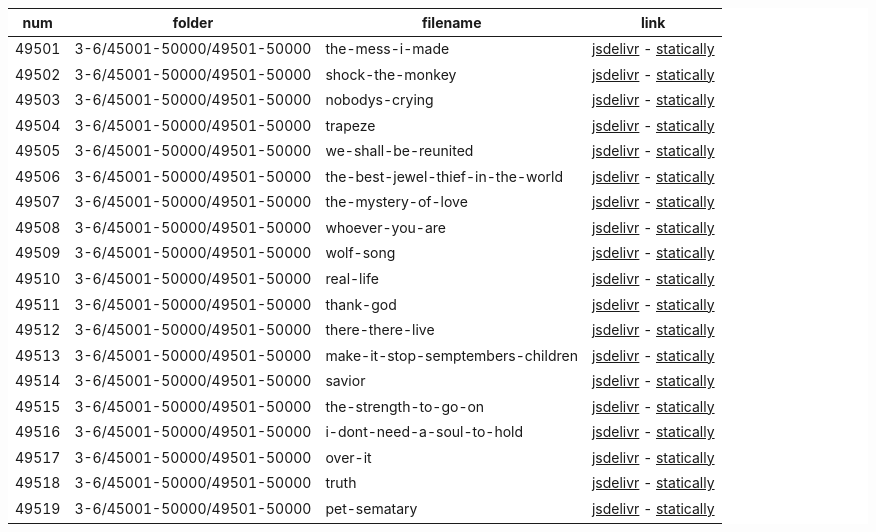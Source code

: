 |  num  | folder | filename | link |
|-------|--------|----------|------|
|49501|3-6/45001-50000/49501-50000|the-mess-i-made|[jsdelivr](https://cdn.jsdelivr.net/gh/dbchord/webp-old-c-1110x370_3-6/45001-50000/49501-50000/the-mess-i-made.webp) - [statically](https://cdn.statically.io/gh/dbchord/webp-old-c-1110x370_3-6/img/45001-50000/49501-50000/the-mess-i-made.webp)|
|49502|3-6/45001-50000/49501-50000|shock-the-monkey|[jsdelivr](https://cdn.jsdelivr.net/gh/dbchord/webp-old-c-1110x370_3-6/45001-50000/49501-50000/shock-the-monkey.webp) - [statically](https://cdn.statically.io/gh/dbchord/webp-old-c-1110x370_3-6/img/45001-50000/49501-50000/shock-the-monkey.webp)|
|49503|3-6/45001-50000/49501-50000|nobodys-crying|[jsdelivr](https://cdn.jsdelivr.net/gh/dbchord/webp-old-c-1110x370_3-6/45001-50000/49501-50000/nobodys-crying.webp) - [statically](https://cdn.statically.io/gh/dbchord/webp-old-c-1110x370_3-6/img/45001-50000/49501-50000/nobodys-crying.webp)|
|49504|3-6/45001-50000/49501-50000|trapeze|[jsdelivr](https://cdn.jsdelivr.net/gh/dbchord/webp-old-c-1110x370_3-6/45001-50000/49501-50000/trapeze.webp) - [statically](https://cdn.statically.io/gh/dbchord/webp-old-c-1110x370_3-6/img/45001-50000/49501-50000/trapeze.webp)|
|49505|3-6/45001-50000/49501-50000|we-shall-be-reunited|[jsdelivr](https://cdn.jsdelivr.net/gh/dbchord/webp-old-c-1110x370_3-6/45001-50000/49501-50000/we-shall-be-reunited.webp) - [statically](https://cdn.statically.io/gh/dbchord/webp-old-c-1110x370_3-6/img/45001-50000/49501-50000/we-shall-be-reunited.webp)|
|49506|3-6/45001-50000/49501-50000|the-best-jewel-thief-in-the-world|[jsdelivr](https://cdn.jsdelivr.net/gh/dbchord/webp-old-c-1110x370_3-6/45001-50000/49501-50000/the-best-jewel-thief-in-the-world.webp) - [statically](https://cdn.statically.io/gh/dbchord/webp-old-c-1110x370_3-6/img/45001-50000/49501-50000/the-best-jewel-thief-in-the-world.webp)|
|49507|3-6/45001-50000/49501-50000|the-mystery-of-love|[jsdelivr](https://cdn.jsdelivr.net/gh/dbchord/webp-old-c-1110x370_3-6/45001-50000/49501-50000/the-mystery-of-love.webp) - [statically](https://cdn.statically.io/gh/dbchord/webp-old-c-1110x370_3-6/img/45001-50000/49501-50000/the-mystery-of-love.webp)|
|49508|3-6/45001-50000/49501-50000|whoever-you-are|[jsdelivr](https://cdn.jsdelivr.net/gh/dbchord/webp-old-c-1110x370_3-6/45001-50000/49501-50000/whoever-you-are.webp) - [statically](https://cdn.statically.io/gh/dbchord/webp-old-c-1110x370_3-6/img/45001-50000/49501-50000/whoever-you-are.webp)|
|49509|3-6/45001-50000/49501-50000|wolf-song|[jsdelivr](https://cdn.jsdelivr.net/gh/dbchord/webp-old-c-1110x370_3-6/45001-50000/49501-50000/wolf-song.webp) - [statically](https://cdn.statically.io/gh/dbchord/webp-old-c-1110x370_3-6/img/45001-50000/49501-50000/wolf-song.webp)|
|49510|3-6/45001-50000/49501-50000|real-life|[jsdelivr](https://cdn.jsdelivr.net/gh/dbchord/webp-old-c-1110x370_3-6/45001-50000/49501-50000/real-life.webp) - [statically](https://cdn.statically.io/gh/dbchord/webp-old-c-1110x370_3-6/img/45001-50000/49501-50000/real-life.webp)|
|49511|3-6/45001-50000/49501-50000|thank-god|[jsdelivr](https://cdn.jsdelivr.net/gh/dbchord/webp-old-c-1110x370_3-6/45001-50000/49501-50000/thank-god.webp) - [statically](https://cdn.statically.io/gh/dbchord/webp-old-c-1110x370_3-6/img/45001-50000/49501-50000/thank-god.webp)|
|49512|3-6/45001-50000/49501-50000|there-there-live|[jsdelivr](https://cdn.jsdelivr.net/gh/dbchord/webp-old-c-1110x370_3-6/45001-50000/49501-50000/there-there-live.webp) - [statically](https://cdn.statically.io/gh/dbchord/webp-old-c-1110x370_3-6/img/45001-50000/49501-50000/there-there-live.webp)|
|49513|3-6/45001-50000/49501-50000|make-it-stop-semptembers-children|[jsdelivr](https://cdn.jsdelivr.net/gh/dbchord/webp-old-c-1110x370_3-6/45001-50000/49501-50000/make-it-stop-semptembers-children.webp) - [statically](https://cdn.statically.io/gh/dbchord/webp-old-c-1110x370_3-6/img/45001-50000/49501-50000/make-it-stop-semptembers-children.webp)|
|49514|3-6/45001-50000/49501-50000|savior|[jsdelivr](https://cdn.jsdelivr.net/gh/dbchord/webp-old-c-1110x370_3-6/45001-50000/49501-50000/savior.webp) - [statically](https://cdn.statically.io/gh/dbchord/webp-old-c-1110x370_3-6/img/45001-50000/49501-50000/savior.webp)|
|49515|3-6/45001-50000/49501-50000|the-strength-to-go-on|[jsdelivr](https://cdn.jsdelivr.net/gh/dbchord/webp-old-c-1110x370_3-6/45001-50000/49501-50000/the-strength-to-go-on.webp) - [statically](https://cdn.statically.io/gh/dbchord/webp-old-c-1110x370_3-6/img/45001-50000/49501-50000/the-strength-to-go-on.webp)|
|49516|3-6/45001-50000/49501-50000|i-dont-need-a-soul-to-hold|[jsdelivr](https://cdn.jsdelivr.net/gh/dbchord/webp-old-c-1110x370_3-6/45001-50000/49501-50000/i-dont-need-a-soul-to-hold.webp) - [statically](https://cdn.statically.io/gh/dbchord/webp-old-c-1110x370_3-6/img/45001-50000/49501-50000/i-dont-need-a-soul-to-hold.webp)|
|49517|3-6/45001-50000/49501-50000|over-it|[jsdelivr](https://cdn.jsdelivr.net/gh/dbchord/webp-old-c-1110x370_3-6/45001-50000/49501-50000/over-it.webp) - [statically](https://cdn.statically.io/gh/dbchord/webp-old-c-1110x370_3-6/img/45001-50000/49501-50000/over-it.webp)|
|49518|3-6/45001-50000/49501-50000|truth|[jsdelivr](https://cdn.jsdelivr.net/gh/dbchord/webp-old-c-1110x370_3-6/45001-50000/49501-50000/truth.webp) - [statically](https://cdn.statically.io/gh/dbchord/webp-old-c-1110x370_3-6/img/45001-50000/49501-50000/truth.webp)|
|49519|3-6/45001-50000/49501-50000|pet-sematary|[jsdelivr](https://cdn.jsdelivr.net/gh/dbchord/webp-old-c-1110x370_3-6/45001-50000/49501-50000/pet-sematary.webp) - [statically](https://cdn.statically.io/gh/dbchord/webp-old-c-1110x370_3-6/img/45001-50000/49501-50000/pet-sematary.webp)|